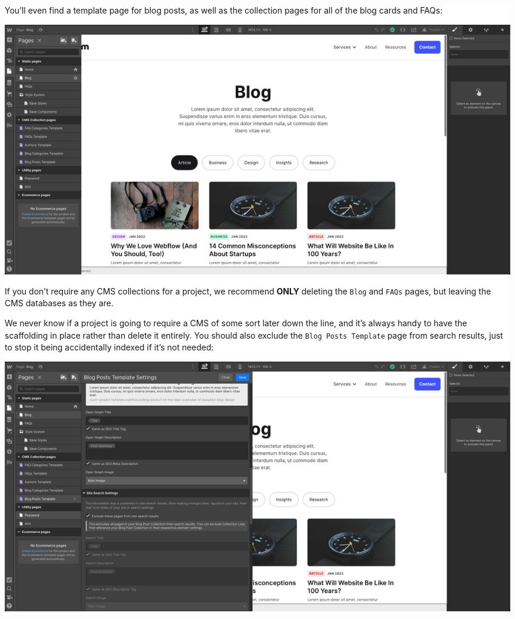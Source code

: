 You’ll even find a template page for blog posts, as well as the collection pages for all of the blog cards and FAQs:

![Screenshot 2022-02-10 at 14.52.15.png](screenshots/styleguide/Screenshot_2022-02-10_at_14.52.15.png)

If you don’t require any CMS collections for a project, we recommend **ONLY** deleting the `Blog` and `FAQs` pages, but leaving the CMS databases as they are.

We never know if a project is going to require a CMS of some sort later down the line, and it’s always handy to have the scaffolding in place rather than delete it entirely. You should also exclude the `Blog Posts Template` page from search results, just to stop it being accidentally indexed if it’s not needed:

![Screenshot 2022-02-10 at 15.02.44.png](screenshots/styleguide/Screenshot_2022-02-10_at_15.02.44.png)
